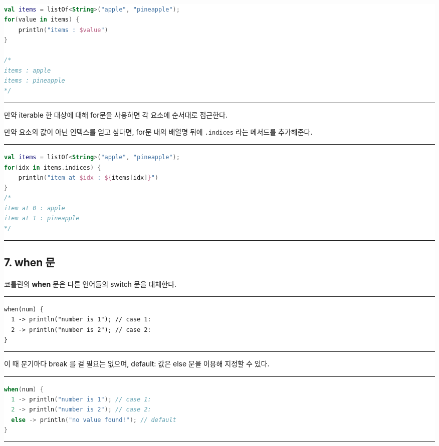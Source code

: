 
```kotlin
val items = listOf<String>("apple", "pineapple");
for(value in items) {
    println("items : $value")
}

/*
items : apple
items : pineapple
*/
```
---

만약 iterable 한 대상에 대해 for문을 사용하면 각 요소에 순서대로 접근한다.   

만약 요소의 값이 아닌 인덱스를 얻고 싶다면, for문 내의 배열명 뒤에 `.indices` 라는 메서드를 추가해준다.

---

```kotlin
val items = listOf<String>("apple", "pineapple");
for(idx in items.indices) {
    println("item at $idx : ${items[idx]}")
}
/*
item at 0 : apple
item at 1 : pineapple
*/
```

---



## 7. when 문

코틀린의 **when** 문은 다른 언어들의 switch 문을 대체한다.

---

```
when(num) {
  1 -> println("number is 1"); // case 1:
  2 -> println("number is 2"); // case 2:
}
```

---

이 때 분기마다 break 를 걸 필요는 없으며, default: 값은 else 문을 이용해 지정할 수 있다.

---

```kotlin
when(num) {
  1 -> println("number is 1"); // case 1:
  2 -> println("number is 2"); // case 2:
  else -> println("no value found!"); // default
}
```

---